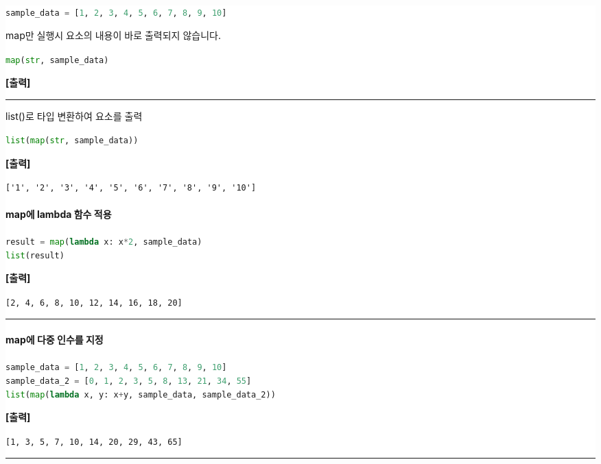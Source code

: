```python
sample_data = [1, 2, 3, 4, 5, 6, 7, 8, 9, 10]

```

map만 실행시 요소의 내용이 바로 출력되지 않습니다.

```python
map(str, sample_data)

```

**\[출력]**

```
```

***

list()로 타입 변환하여 요소를 출력

```python
list(map(str, sample_data))
```

**\[출력]**

```
['1', '2', '3', '4', '5', '6', '7', '8', '9', '10']
```

#### **map에 lambda 함수 적용**

```python
result = map(lambda x: x*2, sample_data)
list(result)
```

**\[출력]**

```
[2, 4, 6, 8, 10, 12, 14, 16, 18, 20]
```

***

#### **map에 다중 인수를 지정**

```python
sample_data = [1, 2, 3, 4, 5, 6, 7, 8, 9, 10]
sample_data_2 = [0, 1, 2, 3, 5, 8, 13, 21, 34, 55]
list(map(lambda x, y: x+y, sample_data, sample_data_2))
```

**\[출력]**

```
[1, 3, 5, 7, 10, 14, 20, 29, 43, 65]
```

***
